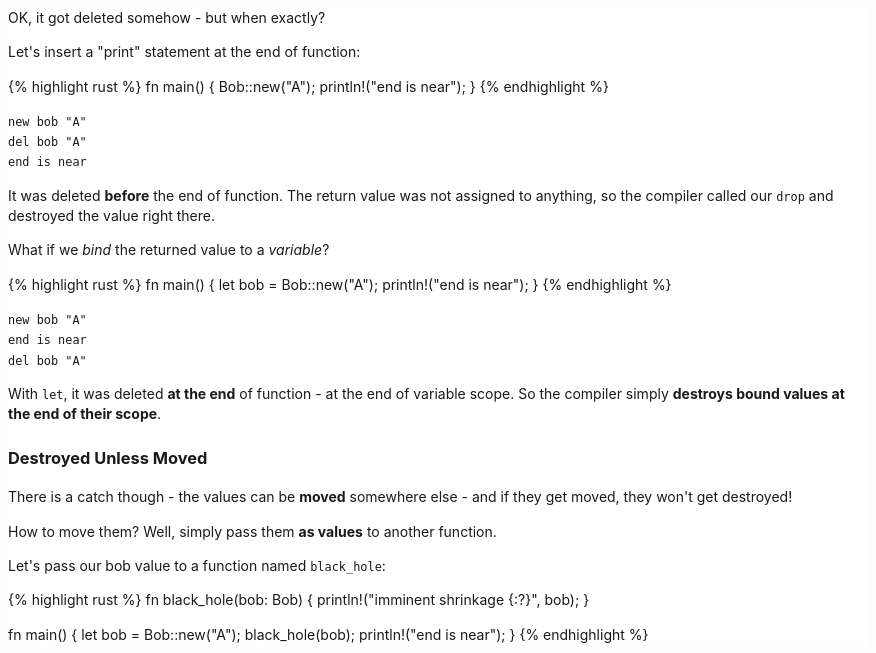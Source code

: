 OK, it got deleted somehow - but when exactly?

Let's insert a "print" statement at the end of function:

{% highlight rust %}
fn main() {
    Bob::new("A");
    println!("end is near");
}
{% endhighlight %}

    new bob "A"
    del bob "A"
    end is near

It was deleted __before__ the end of function. The return
value was not assigned to anything, so the compiler called our
`drop` and destroyed the value right there.

What if we _bind_ the returned value to a _variable_?

{% highlight rust %}
fn main() {
    let bob = Bob::new("A");
    println!("end is near");
}
{% endhighlight %}

    new bob "A"
    end is near
    del bob "A"

With `let`, it was deleted __at the end__ of function - at the
end of variable scope. So the compiler simply __destroys
bound values at the end of their scope__.

### Destroyed Unless Moved

There is a catch though - the values can be __moved__
somewhere else - and if they get moved, they won't get destroyed!

How to move them? Well, simply pass them __as values__ to
another function.

Let's pass our bob value to a function named `black_hole`:

{% highlight rust %}
fn black_hole(bob: Bob) {
    println!("imminent shrinkage {:?}", bob);
}

fn main() {
    let bob = Bob::new("A");
    black_hole(bob);
    println!("end is near");
}
{% endhighlight %}
